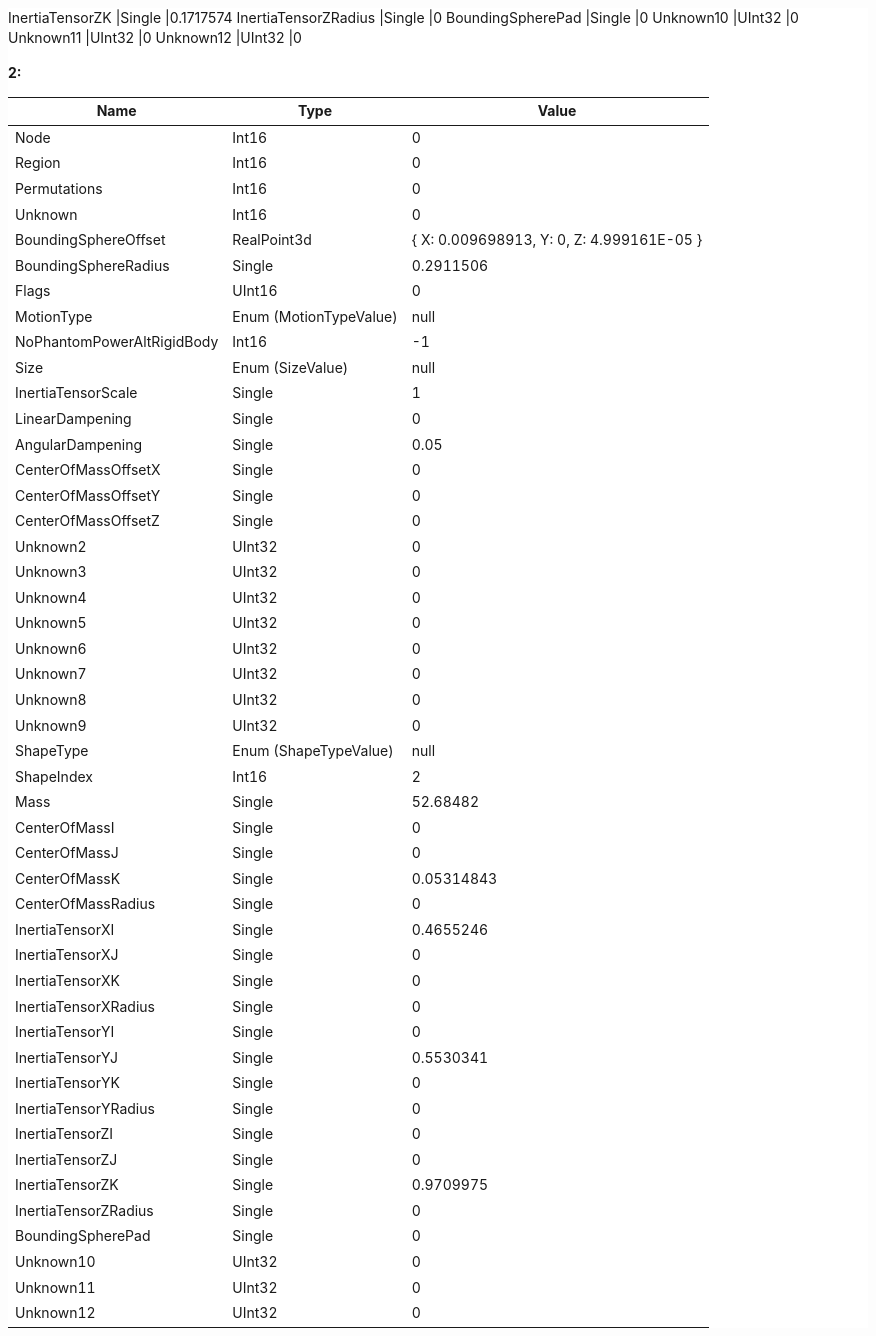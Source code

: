 InertiaTensorZK	|Single	|0.1717574
InertiaTensorZRadius	|Single	|0
BoundingSpherePad	|Single	|0
Unknown10	|UInt32	|0
Unknown11	|UInt32	|0
Unknown12	|UInt32	|0


**2:**

Name	| Type	| Value
---	|---	|---	|
Node	|Int16	|0
Region	|Int16	|0
Permutations	|Int16	|0
Unknown	|Int16	|0
BoundingSphereOffset	|RealPoint3d	|{ X: 0.009698913, Y: 0, Z: 4.999161E-05 }
BoundingSphereRadius	|Single	|0.2911506
Flags	|UInt16	|0
MotionType	|Enum (MotionTypeValue)	|null
NoPhantomPowerAltRigidBody	|Int16	|-1
Size	|Enum (SizeValue)	|null
InertiaTensorScale	|Single	|1
LinearDampening	|Single	|0
AngularDampening	|Single	|0.05
CenterOfMassOffsetX	|Single	|0
CenterOfMassOffsetY	|Single	|0
CenterOfMassOffsetZ	|Single	|0
Unknown2	|UInt32	|0
Unknown3	|UInt32	|0
Unknown4	|UInt32	|0
Unknown5	|UInt32	|0
Unknown6	|UInt32	|0
Unknown7	|UInt32	|0
Unknown8	|UInt32	|0
Unknown9	|UInt32	|0
ShapeType	|Enum (ShapeTypeValue)	|null
ShapeIndex	|Int16	|2
Mass	|Single	|52.68482
CenterOfMassI	|Single	|0
CenterOfMassJ	|Single	|0
CenterOfMassK	|Single	|0.05314843
CenterOfMassRadius	|Single	|0
InertiaTensorXI	|Single	|0.4655246
InertiaTensorXJ	|Single	|0
InertiaTensorXK	|Single	|0
InertiaTensorXRadius	|Single	|0
InertiaTensorYI	|Single	|0
InertiaTensorYJ	|Single	|0.5530341
InertiaTensorYK	|Single	|0
InertiaTensorYRadius	|Single	|0
InertiaTensorZI	|Single	|0
InertiaTensorZJ	|Single	|0
InertiaTensorZK	|Single	|0.9709975
InertiaTensorZRadius	|Single	|0
BoundingSpherePad	|Single	|0
Unknown10	|UInt32	|0
Unknown11	|UInt32	|0
Unknown12	|UInt32	|0

